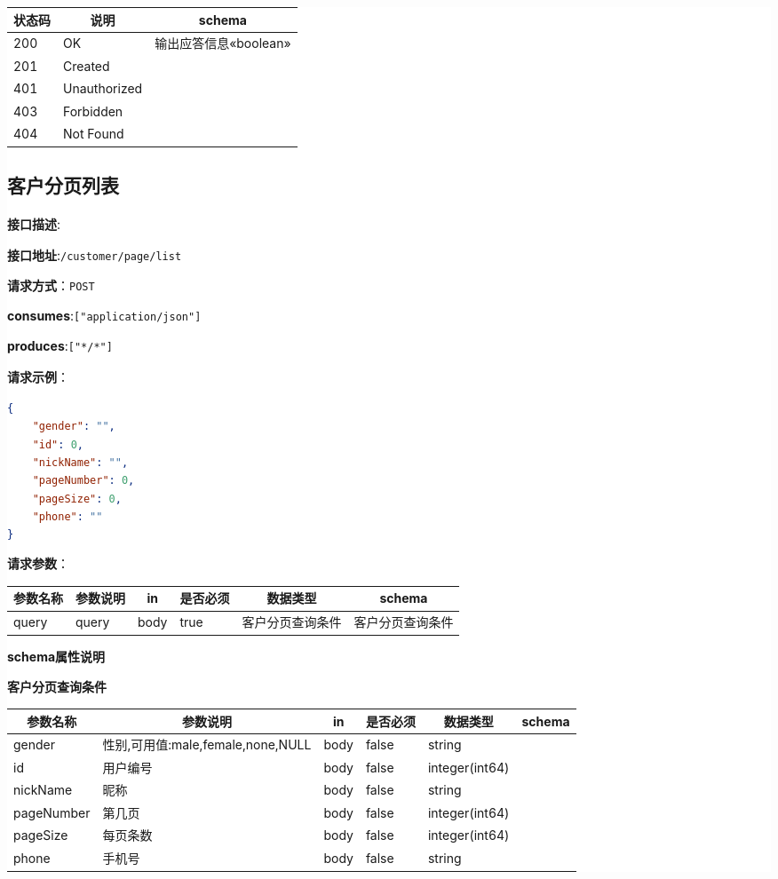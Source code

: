 | 状态码         | 说明                            |    schema                         |
| ------------ | -------------------------------- |---------------------- |
| 200 | OK  |输出应答信息«boolean»|
| 201 | Created  ||
| 401 | Unauthorized  ||
| 403 | Forbidden  ||
| 404 | Not Found  ||
## 客户分页列表


**接口描述**:


**接口地址**:`/customer/page/list`


**请求方式**：`POST`


**consumes**:`["application/json"]`


**produces**:`["*/*"]`


**请求示例**：
```json
{
	"gender": "",
	"id": 0,
	"nickName": "",
	"pageNumber": 0,
	"pageSize": 0,
	"phone": ""
}
```


**请求参数**：

| 参数名称         | 参数说明     |     in |  是否必须      |  数据类型  |  schema  |
| ------------ | -------------------------------- |-----------|--------|----|--- |
|query| query  | body | true |客户分页查询条件  | 客户分页查询条件   |

**schema属性说明**



**客户分页查询条件**

| 参数名称         | 参数说明     |     in |  是否必须      |  数据类型  |  schema  |
| ------------ | -------------------------------- |-----------|--------|----|--- |
|gender| 性别,可用值:male,female,none,NULL  | body | false |string  |    |
|id| 用户编号  | body | false |integer(int64)  |    |
|nickName| 昵称  | body | false |string  |    |
|pageNumber| 第几页  | body | false |integer(int64)  |    |
|pageSize| 每页条数  | body | false |integer(int64)  |    |
|phone| 手机号  | body | false |string  |    |
